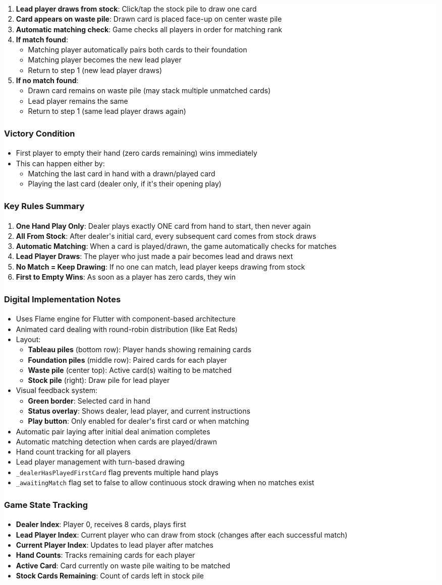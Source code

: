 1. **Lead player draws from stock**: Click/tap the stock pile to draw one card
2. **Card appears on waste pile**: Drawn card is placed face-up on center waste pile
3. **Automatic matching check**: Game checks all players in order for matching rank
4. **If match found**:
   - Matching player automatically pairs both cards to their foundation
   - Matching player becomes the new lead player
   - Return to step 1 (new lead player draws)
5. **If no match found**:
   - Drawn card remains on waste pile (may stack multiple unmatched cards)
   - Lead player remains the same
   - Return to step 1 (same lead player draws again)

### Victory Condition
- First player to empty their hand (zero cards remaining) wins immediately
- This can happen either by:
  - Matching the last card in hand with a drawn/played card
  - Playing the last card (dealer only, if it's their opening play)

### Key Rules Summary
1. **One Hand Play Only**: Dealer plays exactly ONE card from hand to start, then never again
2. **All From Stock**: After dealer's initial card, every subsequent card comes from stock draws
3. **Automatic Matching**: When a card is played/drawn, the game automatically checks for matches
4. **Lead Player Draws**: The player who just made a pair becomes lead and draws next
5. **No Match = Keep Drawing**: If no one can match, lead player keeps drawing from stock
6. **First to Empty Wins**: As soon as a player has zero cards, they win

### Digital Implementation Notes
- Uses Flame engine for Flutter with component-based architecture
- Animated card dealing with round-robin distribution (like Eat Reds)
- Layout:
  - **Tableau piles** (bottom row): Player hands showing remaining cards
  - **Foundation piles** (middle row): Paired cards for each player
  - **Waste pile** (center top): Active card(s) waiting to be matched
  - **Stock pile** (right): Draw pile for lead player
- Visual feedback system:
  - **Green border**: Selected card in hand
  - **Status overlay**: Shows dealer, lead player, and current instructions
  - **Play button**: Only enabled for dealer's first card or when matching
- Automatic pair laying after initial deal animation completes
- Automatic matching detection when cards are played/drawn
- Hand count tracking for all players
- Lead player management with turn-based drawing
- `_dealerHasPlayedFirstCard` flag prevents multiple hand plays
- `_awaitingMatch` flag set to false to allow continuous stock drawing when no matches exist

### Game State Tracking
- **Dealer Index**: Player 0, receives 8 cards, plays first
- **Lead Player Index**: Current player who can draw from stock (changes after each successful match)
- **Current Player Index**: Updates to lead player after matches
- **Hand Counts**: Tracks remaining cards for each player
- **Active Card**: Card currently on waste pile waiting to be matched
- **Stock Cards Remaining**: Count of cards left in stock pile
